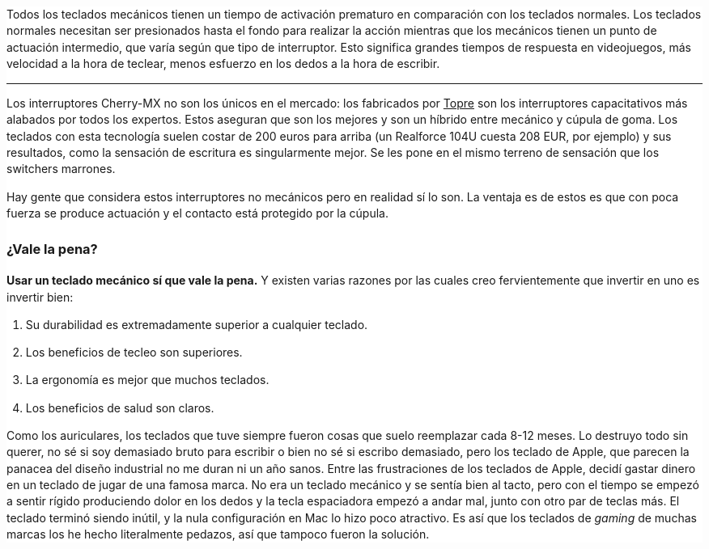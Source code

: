 



Todos los teclados mecánicos tienen un tiempo de activación prematuro en comparación con los teclados normales. Los teclados normales necesitan ser presionados hasta el fondo para realizar la acción mientras que los mecánicos tienen un punto de actuación intermedio, que varía según que tipo de interruptor. Esto significa grandes tiempos de respuesta en videojuegos, más velocidad a la hora de teclear, menos esfuerzo en los dedos a la hora de escribir.





* * *





Los interruptores Cherry-MX no son los únicos en el mercado: los fabricados por [Topre](http://www.topre.co.jp/e_index.html) son los interruptores capacitativos más alabados por todos los expertos. Estos aseguran que son los mejores y son un híbrido entre mecánico y cúpula de goma. Los teclados con esta tecnología suelen costar de 200 euros para arriba (un Realforce 104U cuesta 208 EUR, por ejemplo) y sus resultados, como la sensación de escritura es singularmente mejor. Se les pone en el mismo terreno de sensación que los switchers marrones.





Hay gente que considera estos interruptores no mecánicos pero en realidad sí lo son. La ventaja es de estos es que con poca fuerza se produce actuación y el contacto está protegido por la cúpula.





### ¿Vale la pena?





**Usar un teclado mecánico sí que vale la pena.** Y existen varias razones por las cuales creo fervientemente que invertir en uno es invertir bien:






  
  1. Su durabilidad es extremadamente superior a cualquier teclado.

  
  2. Los beneficios de tecleo son superiores.

  
  3. La ergonomía es mejor que muchos teclados.

  
  4. Los beneficios de salud son claros.





Como los auriculares, los teclados que tuve siempre fueron cosas que suelo reemplazar cada 8-12 meses. Lo destruyo todo sin querer, no sé si soy demasiado bruto para escribir o bien no sé si escribo demasiado, pero los teclado de Apple, que parecen la panacea del diseño industrial no me duran ni un año sanos. Entre las frustraciones de los teclados de Apple, decidí gastar dinero en un teclado de jugar de una famosa marca. No era un teclado mecánico y se sentía bien al tacto, pero con el tiempo se empezó a sentir rígido produciendo dolor en los dedos y la tecla espaciadora empezó a andar mal, junto con otro par de teclas más. El teclado terminó siendo inútil, y la nula configuración en Mac lo hizo poco atractivo. Es así que los teclados de _gaming_ de muchas marcas los he hecho literalmente pedazos, así que tampoco fueron la solución.
